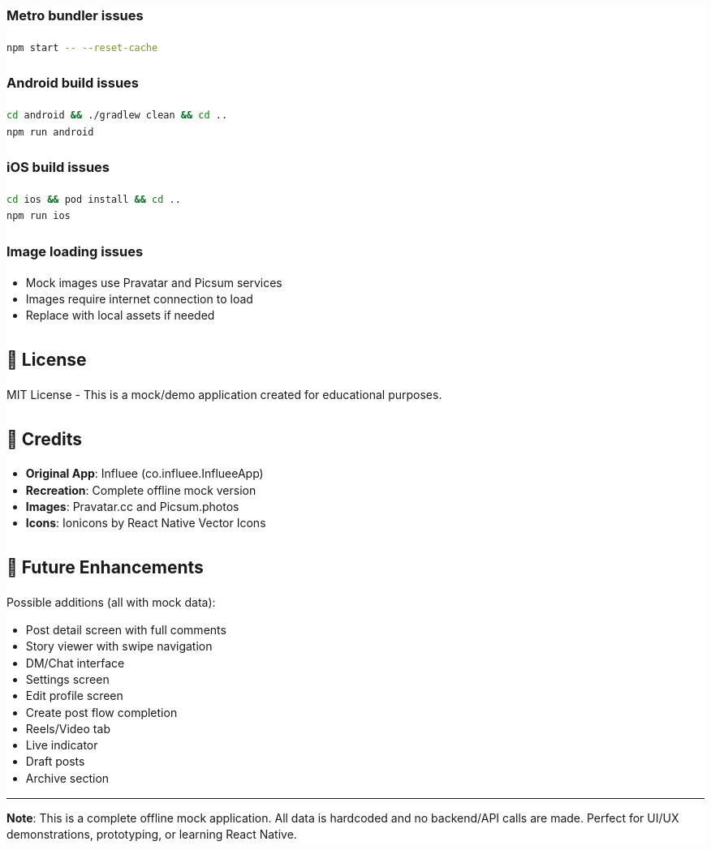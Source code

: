 ### Metro bundler issues
```bash
npm start -- --reset-cache
```

### Android build issues
```bash
cd android && ./gradlew clean && cd ..
npm run android
```

### iOS build issues
```bash
cd ios && pod install && cd ..
npm run ios
```

### Image loading issues
- Mock images use Pravatar and Picsum services
- Images require internet connection to load
- Replace with local assets if needed

## 📄 License

MIT License - This is a mock/demo application created for educational purposes.

## 👥 Credits

- **Original App**: Influee (co.influee.InflueeApp)
- **Recreation**: Complete offline mock version
- **Images**: Pravatar.cc and Picsum.photos
- **Icons**: Ionicons by React Native Vector Icons

## 🎯 Future Enhancements

Possible additions (all with mock data):
- Post detail screen with full comments
- Story viewer with swipe navigation
- DM/Chat interface
- Settings screen
- Edit profile screen
- Create post flow completion
- Reels/Video tab
- Live indicator
- Draft posts
- Archive section

---

**Note**: This is a complete offline mock application. All data is hardcoded and no backend/API calls are made. Perfect for UI/UX demonstrations, prototyping, or learning React Native.
